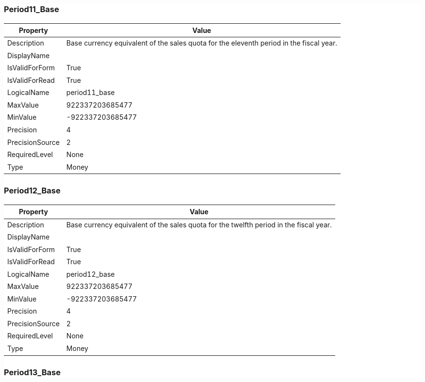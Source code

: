 
### <a name="BKMK_Period11_Base"></a> Period11_Base

|Property|Value|
|--------|-----|
|Description|Base currency equivalent of the sales quota for the eleventh period in the fiscal year.|
|DisplayName||
|IsValidForForm|True|
|IsValidForRead|True|
|LogicalName|period11_base|
|MaxValue|922337203685477|
|MinValue|-922337203685477|
|Precision|4|
|PrecisionSource|2|
|RequiredLevel|None|
|Type|Money|


### <a name="BKMK_Period12_Base"></a> Period12_Base

|Property|Value|
|--------|-----|
|Description|Base currency equivalent of the sales quota for the twelfth period in the fiscal year.|
|DisplayName||
|IsValidForForm|True|
|IsValidForRead|True|
|LogicalName|period12_base|
|MaxValue|922337203685477|
|MinValue|-922337203685477|
|Precision|4|
|PrecisionSource|2|
|RequiredLevel|None|
|Type|Money|


### <a name="BKMK_Period13_Base"></a> Period13_Base
